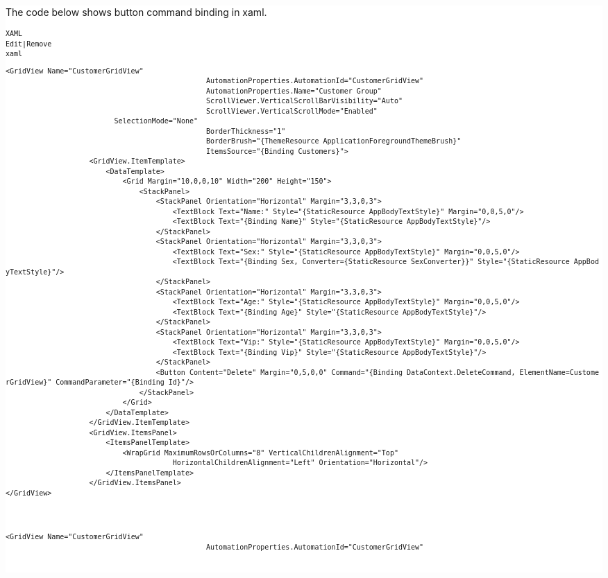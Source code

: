<p>The code below shows button command binding in xaml.</p>
<pre><span style="font-size:10px"><div class="scriptcode"><div class="pluginEditHolder" pluginCommand="mceScriptCode"><div class="title"><span>XAML</span></div><div class="pluginLinkHolder"><span class="pluginEditHolderLink">Edit</span>|<span class="pluginRemoveHolderLink">Remove</span></div><span class="hidden">xaml</span><pre class="hidden">&lt;GridView Name=&quot;CustomerGridView&quot;
                                                AutomationProperties.AutomationId=&quot;CustomerGridView&quot;
                                                AutomationProperties.Name=&quot;Customer Group&quot;
                                                ScrollViewer.VerticalScrollBarVisibility=&quot;Auto&quot;
                                                ScrollViewer.VerticalScrollMode=&quot;Enabled&quot;
                          SelectionMode=&quot;None&quot;
                                                BorderThickness=&quot;1&quot;
                                                BorderBrush=&quot;{ThemeResource ApplicationForegroundThemeBrush}&quot;                                                    
                                                ItemsSource=&quot;{Binding Customers}&quot;&gt;
                    &lt;GridView.ItemTemplate&gt;
                        &lt;DataTemplate&gt;
                            &lt;Grid Margin=&quot;10,0,0,10&quot; Width=&quot;200&quot; Height=&quot;150&quot;&gt;
                                &lt;StackPanel&gt;
                                    &lt;StackPanel Orientation=&quot;Horizontal&quot; Margin=&quot;3,3,0,3&quot;&gt;
                                        &lt;TextBlock Text=&quot;Name:&quot; Style=&quot;{StaticResource AppBodyTextStyle}&quot; Margin=&quot;0,0,5,0&quot;/&gt;
                                        &lt;TextBlock Text=&quot;{Binding Name}&quot; Style=&quot;{StaticResource AppBodyTextStyle}&quot;/&gt;
                                    &lt;/StackPanel&gt;
                                    &lt;StackPanel Orientation=&quot;Horizontal&quot; Margin=&quot;3,3,0,3&quot;&gt;
                                        &lt;TextBlock Text=&quot;Sex:&quot; Style=&quot;{StaticResource AppBodyTextStyle}&quot; Margin=&quot;0,0,5,0&quot;/&gt;
                                        &lt;TextBlock Text=&quot;{Binding Sex, Converter={StaticResource SexConverter}}&quot; Style=&quot;{StaticResource AppBodyTextStyle}&quot;/&gt;
                                    &lt;/StackPanel&gt;
                                    &lt;StackPanel Orientation=&quot;Horizontal&quot; Margin=&quot;3,3,0,3&quot;&gt;
                                        &lt;TextBlock Text=&quot;Age:&quot; Style=&quot;{StaticResource AppBodyTextStyle}&quot; Margin=&quot;0,0,5,0&quot;/&gt;
                                        &lt;TextBlock Text=&quot;{Binding Age}&quot; Style=&quot;{StaticResource AppBodyTextStyle}&quot;/&gt;
                                    &lt;/StackPanel&gt;
                                    &lt;StackPanel Orientation=&quot;Horizontal&quot; Margin=&quot;3,3,0,3&quot;&gt;
                                        &lt;TextBlock Text=&quot;Vip:&quot; Style=&quot;{StaticResource AppBodyTextStyle}&quot; Margin=&quot;0,0,5,0&quot;/&gt;
                                        &lt;TextBlock Text=&quot;{Binding Vip}&quot; Style=&quot;{StaticResource AppBodyTextStyle}&quot;/&gt;
                                    &lt;/StackPanel&gt;
                                    &lt;Button Content=&quot;Delete&quot; Margin=&quot;0,5,0,0&quot; Command=&quot;{Binding DataContext.DeleteCommand, ElementName=CustomerGridView}&quot; CommandParameter=&quot;{Binding Id}&quot;/&gt;
                                &lt;/StackPanel&gt;
                            &lt;/Grid&gt;
                        &lt;/DataTemplate&gt;
                    &lt;/GridView.ItemTemplate&gt;
                    &lt;GridView.ItemsPanel&gt;
                        &lt;ItemsPanelTemplate&gt;
                            &lt;WrapGrid MaximumRowsOrColumns=&quot;8&quot; VerticalChildrenAlignment=&quot;Top&quot;
                                        HorizontalChildrenAlignment=&quot;Left&quot; Orientation=&quot;Horizontal&quot;/&gt;
                        &lt;/ItemsPanelTemplate&gt;
                    &lt;/GridView.ItemsPanel&gt;
&lt;/GridView&gt;</pre>
<div class="preview">
<pre class="xaml"><span class="xaml__tag_start">&lt;GridView</span>&nbsp;<span class="xaml__attr_name">Name</span>=<span class="xaml__attr_value">&quot;CustomerGridView&quot;</span>&nbsp;
&nbsp;&nbsp;&nbsp;&nbsp;&nbsp;&nbsp;&nbsp;&nbsp;&nbsp;&nbsp;&nbsp;&nbsp;&nbsp;&nbsp;&nbsp;&nbsp;&nbsp;&nbsp;&nbsp;&nbsp;&nbsp;&nbsp;&nbsp;&nbsp;&nbsp;&nbsp;&nbsp;&nbsp;&nbsp;&nbsp;&nbsp;&nbsp;&nbsp;&nbsp;&nbsp;&nbsp;&nbsp;&nbsp;&nbsp;&nbsp;&nbsp;&nbsp;&nbsp;&nbsp;&nbsp;&nbsp;&nbsp;&nbsp;AutomationProperties.<span class="xaml__attr_name">AutomationId</span>=<span class="xaml__attr_value">&quot;CustomerGridView&quot;</span>&nbsp;
